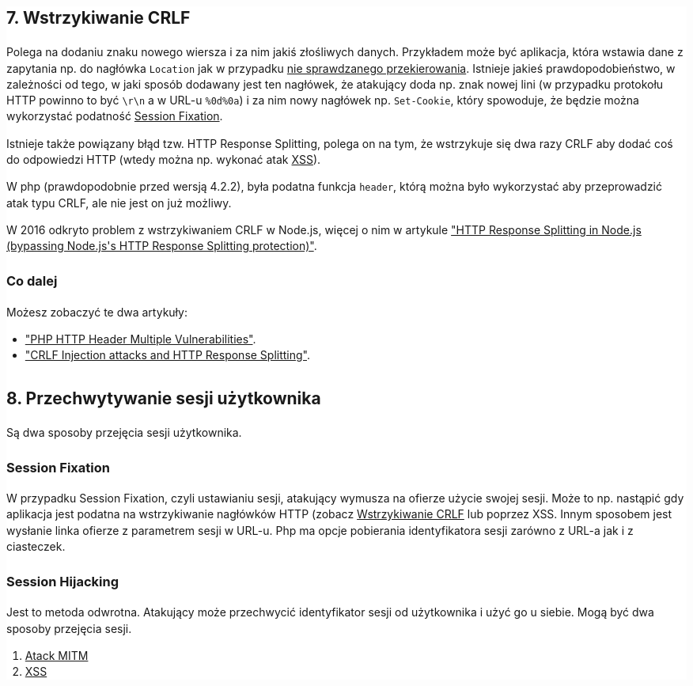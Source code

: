 ## 7. Wstrzykiwanie CRLF

Polega na dodaniu znaku nowego wiersza i za nim jakiś złośliwych danych. Przykładem może być aplikacja, która wstawia dane
z zapytania np. do nagłówka `Location` jak w przypadku [nie sprawdzanego przekierowania](#6-nie-sprawdzane-przekierowania).
Istnieje jakieś prawdopodobieństwo, w zależności od tego, w jaki sposób dodawany jest ten nagłówek, że atakujący doda np.
znak nowej lini (w przypadku protokołu HTTP powinno to być `\r\n` a w URL-u `%0d%0a`) i za nim nowy nagłówek np.
`Set-Cookie`, który spowoduje, że będzie można wykorzystać podatność
[Session Fixation](#8-przechwytywanie-sesji-użytkownika).

Istnieje także powiązany błąd tzw. HTTP Response Splitting, polega on na tym, że wstrzykuje się dwa razy CRLF aby dodać coś
do odpowiedzi HTTP (wtedy można np. wykonać atak [XSS](#1-cross-site-scripting)).

W php (prawdopodobnie przed wersją 4.2.2), była podatna funkcja `header`, którą można było wykorzystać aby przeprowadzić
atak typu CRLF, ale nie jest on już możliwy.

W 2016 odkryto problem z wstrzykiwaniem CRLF w Node.js, więcej o nim w artykule ["HTTP Response Splitting in Node.js
(bypassing Node.js's HTTP Response Splitting protection)"](https://go.safebreach.com/rs/535-IXZ-934/images/Node-js-Response-Splitting.pdf).

### Co dalej

Możesz zobaczyć te dwa artykuły:
* ["PHP HTTP Header Multiple Vulnerabilities"](https://tools.cisco.com/security/center/viewAlert.x?alertId=4585).
* ["CRLF Injection attacks and HTTP Response Splitting"](https://www.acunetix.com/websitesecurity/crlf-injection/).

## 8. Przechwytywanie sesji użytkownika

Są dwa sposoby przejęcia sesji użytkownika.

### Session Fixation
W przypadku Session Fixation, czyli ustawianiu sesji, atakujący wymusza na ofierze użycie swojej sesji. Może to np. nastąpić
gdy aplikacja jest podatna na wstrzykiwanie nagłówków HTTP (zobacz [Wstrzykiwanie CRLF](#7-wstrzykiwanie-crlf]) lub poprzez
XSS.  Innym sposobem jest wysłanie linka ofierze z parametrem sesji w URL-u. Php ma opcje pobierania identyfikatora sesji
zarówno z URL-a jak i z ciasteczek.

### Session Hijacking
Jest to metoda odwrotna. Atakujący może przechwycić identyfikator sesji od użytkownika i użyć go u siebie. Mogą być dwa
sposoby przejęcia sesji.
1. [Atack MITM](#3-ssl-tls-i-mitm)
2. [XSS](#1-cross-site-scripting)
